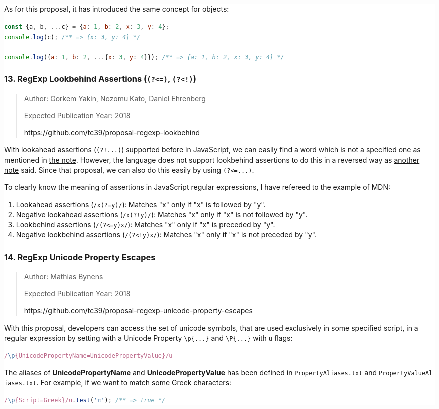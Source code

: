 As for this proposal, it has introduced the same concept for objects:

```js
const {a, b, ...c} = {a: 1, b: 2, x: 3, y: 4};
console.log(c); /** => {x: 3, y: 4} */

console.log({a: 1, b: 2, ...{x: 3, y: 4}}); /** => {a: 1, b: 2, x: 3, y: 4} */
```

### 13. RegExp Lookbehind Assertions (`(?<=)`, `(?<!)`)

> Author: Gorkem Yakin, Nozomu Katō, Daniel Ehrenberg
>
> Expected Publication Year: 2018
>
> https://github.com/tc39/proposal-regexp-lookbehind

With lookahead assertions (`(?!...)`) supported before in JavaScript, we can easily find a word which is not a specified one as mentioned in [the note](../../regular/words_lines_special/words_lines_special.md#find-all-except-a-specific-word). However, the language does not support lookbehind assertions to do this in a reversed way as [another note](../../regular/words_lines_special/words_lines_special.md#find-any-word-not-preceded-by-a-specific-word) said. Since that proposal, we can also do this easily by using `(?<=...)`.

To clearly know the meaning of assertions in JavaScript regular expressions, I have refereed to the example of MDN:

1. Lookahead assertions (`/x(?=y)/`): Matches "x" only if "x" is followed by "y".
2. Negative lookahead assertions (`/x(?!y)/`): Matches "x" only if "x" is not followed by "y".
3. Lookbehind assertions (`/(?<=y)x/`): Matches "x" only if "x" is preceded by "y".
4. Negative lookbehind assertions (`/(?<!y)x/`): Matches "x" only if "x" is not preceded by "y".

### 14. RegExp Unicode Property Escapes

> Author: Mathias Bynens
>
> Expected Publication Year: 2018
>
> https://github.com/tc39/proposal-regexp-unicode-property-escapes

With this proposal, developers can access the set of unicode symbols, that are used exclusively in some specified script, in a regular expression by setting with a Unicode Property `\p{...}` and `\P{...}` with `u` flags:

```js
/\p{UnicodePropertyName=UnicodePropertyValue}/u
```

The aliases of **UnicodePropertyName** and **UnicodePropertyValue** has been defined in [`PropertyAliases.txt`](http://unicode.org/Public/UNIDATA/PropertyAliases.txt) and [`PropertyValueAliases.txt`](http://unicode.org/Public/UNIDATA/PropertyValueAliases.txt). For example, if we want to match some Greek characters:

```js
/\p{Script=Greek}/u.test('π'); /** => true */
```
